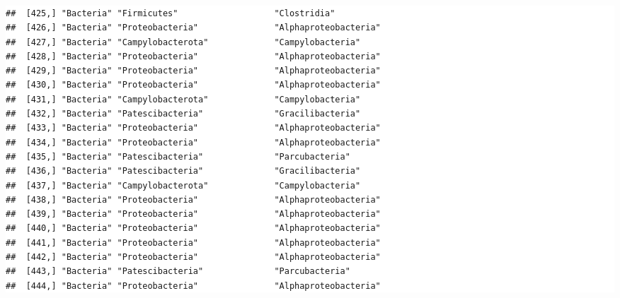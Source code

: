     ##  [425,] "Bacteria" "Firmicutes"                   "Clostridia"          
    ##  [426,] "Bacteria" "Proteobacteria"               "Alphaproteobacteria" 
    ##  [427,] "Bacteria" "Campylobacterota"             "Campylobacteria"     
    ##  [428,] "Bacteria" "Proteobacteria"               "Alphaproteobacteria" 
    ##  [429,] "Bacteria" "Proteobacteria"               "Alphaproteobacteria" 
    ##  [430,] "Bacteria" "Proteobacteria"               "Alphaproteobacteria" 
    ##  [431,] "Bacteria" "Campylobacterota"             "Campylobacteria"     
    ##  [432,] "Bacteria" "Patescibacteria"              "Gracilibacteria"     
    ##  [433,] "Bacteria" "Proteobacteria"               "Alphaproteobacteria" 
    ##  [434,] "Bacteria" "Proteobacteria"               "Alphaproteobacteria" 
    ##  [435,] "Bacteria" "Patescibacteria"              "Parcubacteria"       
    ##  [436,] "Bacteria" "Patescibacteria"              "Gracilibacteria"     
    ##  [437,] "Bacteria" "Campylobacterota"             "Campylobacteria"     
    ##  [438,] "Bacteria" "Proteobacteria"               "Alphaproteobacteria" 
    ##  [439,] "Bacteria" "Proteobacteria"               "Alphaproteobacteria" 
    ##  [440,] "Bacteria" "Proteobacteria"               "Alphaproteobacteria" 
    ##  [441,] "Bacteria" "Proteobacteria"               "Alphaproteobacteria" 
    ##  [442,] "Bacteria" "Proteobacteria"               "Alphaproteobacteria" 
    ##  [443,] "Bacteria" "Patescibacteria"              "Parcubacteria"       
    ##  [444,] "Bacteria" "Proteobacteria"               "Alphaproteobacteria" 